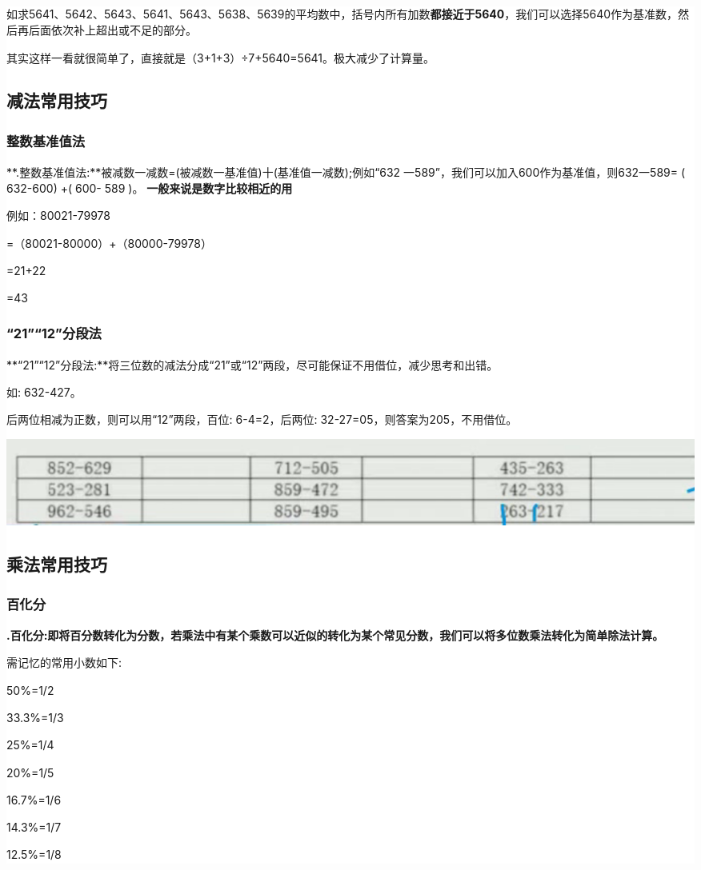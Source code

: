如求5641、5642、5643、5641、5643、5638、5639的平均数中，括号内所有加数**都接近于5640**，我们可以选择5640作为基准数，然后再后面依次补上超出或不足的部分。

其实这样一看就很简单了，直接就是（3+1+3）÷7+5640=5641。极大减少了计算量。

## 减法常用技巧

### 整数基准值法

**.整数基准值法:**被减数一减数=(被减数一基准值)十(基准值一减数);例如“632 一589”，我们可以加入600作为基准值，则632一589= ( 632-600) +( 600- 589 )。 **一般来说是数字比较相近的用**

例如：80021-79978

=（80021-80000）+（80000-79978）

=21+22

=43

###  “21”“12”分段法

**“21”“12”分段法:**将三位数的减法分成“21”或“12”两段，尽可能保证不用借位，减少思考和出错。

如: 632-427。

后两位相减为正数，则可以用“12”两段，百位: 6-4=2，后两位: 32-27=05，则答案为205，不用借位。

![image-20230726073901994](.images/image-20230726073901994.png)



## 乘法常用技巧

### **百化分**

**.百化分:即将百分数转化为分数，若乘法中有某个乘数可以近似的转化为某个常见分数，我们可以将多位数乘法转化为简单除法计算。**

需记忆的常用小数如下:

50%=1/2

33.3%=1/3

25%=1/4

20%=1/5

16.7%=1/6

14.3%=1/7

12.5%=1/8

